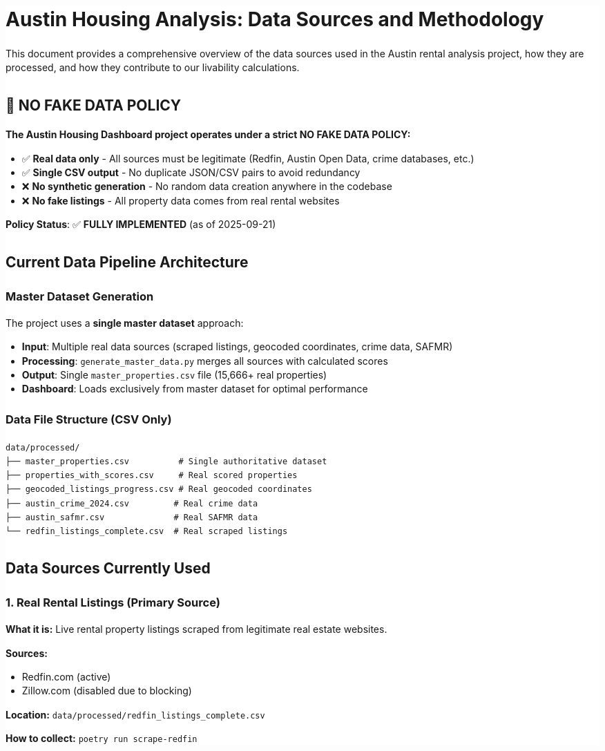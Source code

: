 # Austin Housing Analysis: Data Sources and Methodology

This document provides a comprehensive overview of the data sources used in the Austin rental analysis project, how they are processed, and how they contribute to our livability calculations.

## 🚨 NO FAKE DATA POLICY

**The Austin Housing Dashboard project operates under a strict NO FAKE DATA POLICY:**

- ✅ **Real data only** - All sources must be legitimate (Redfin, Austin Open Data, crime databases, etc.)
- ✅ **Single CSV output** - No duplicate JSON/CSV pairs to avoid redundancy
- ❌ **No synthetic generation** - No random data creation anywhere in the codebase
- ❌ **No fake listings** - All property data comes from real rental websites

**Policy Status**: ✅ **FULLY IMPLEMENTED** (as of 2025-09-21)

## Current Data Pipeline Architecture

### Master Dataset Generation
The project uses a **single master dataset** approach:
- **Input**: Multiple real data sources (scraped listings, geocoded coordinates, crime data, SAFMR)
- **Processing**: `generate_master_data.py` merges all sources with calculated scores
- **Output**: Single `master_properties.csv` file (15,666+ real properties)
- **Dashboard**: Loads exclusively from master dataset for optimal performance

### Data File Structure (CSV Only)
```
data/processed/
├── master_properties.csv          # Single authoritative dataset
├── properties_with_scores.csv     # Real scored properties
├── geocoded_listings_progress.csv # Real geocoded coordinates
├── austin_crime_2024.csv         # Real crime data
├── austin_safmr.csv              # Real SAFMR data
└── redfin_listings_complete.csv  # Real scraped listings
```

## Data Sources Currently Used

### 1. Real Rental Listings (Primary Source)

**What it is:** Live rental property listings scraped from legitimate real estate websites.

**Sources:** 
- Redfin.com (active)
- Zillow.com (disabled due to blocking)

**Location:** `data/processed/redfin_listings_complete.csv`

**How to collect:** `poetry run scrape-redfin`

